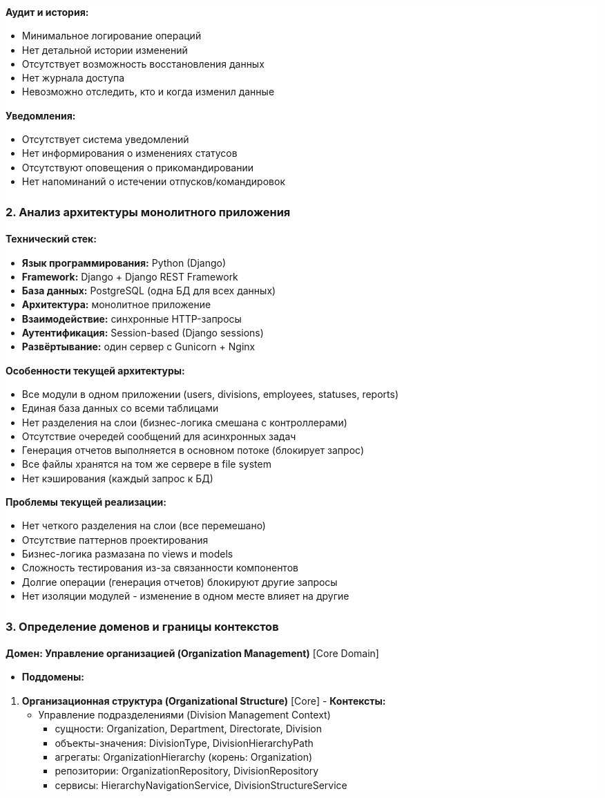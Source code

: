 **Аудит и история:**

- Минимальное логирование операций
- Нет детальной истории изменений
- Отсутствует возможность восстановления данных
- Нет журнала доступа
- Невозможно отследить, кто и когда изменил данные

**Уведомления:**

- Отсутствует система уведомлений
- Нет информирования о изменениях статусов
- Отсутствуют оповещения о прикомандировании
- Нет напоминаний о истечении отпусков/командировок

### 2. Анализ архитектуры монолитного приложения

**Технический стек:**

- **Язык программирования:** Python (Django)
- **Framework:** Django + Django REST Framework
- **База данных:** PostgreSQL (одна БД для всех данных)
- **Архитектура:** монолитное приложение
- **Взаимодействие:** синхронные HTTP-запросы
- **Аутентификация:** Session-based (Django sessions)
- **Развёртывание:** один сервер с Gunicorn + Nginx

**Особенности текущей архитектуры:**

- Все модули в одном приложении (users, divisions, employees, statuses, reports)
- Единая база данных со всеми таблицами
- Нет разделения на слои (бизнес-логика смешана с контроллерами)
- Отсутствие очередей сообщений для асинхронных задач
- Генерация отчетов выполняется в основном потоке (блокирует запрос)
- Все файлы хранятся на том же сервере в file system
- Нет кэширования (каждый запрос к БД)

**Проблемы текущей реализации:**

- Нет четкого разделения на слои (все перемешано)
- Отсутствие паттернов проектирования
- Бизнес-логика размазана по views и models
- Сложность тестирования из-за связанности компонентов
- Долгие операции (генерация отчетов) блокируют другие запросы
- Нет изоляции модулей - изменение в одном месте влияет на другие

### 3. Определение доменов и границы контекстов

**Домен: Управление организацией (Organization Management)** [Core Domain]

  - **Поддомены:**
  
  1. **Организационная структура (Organizational Structure)** [Core]
    - **Контексты:**
      - Управление подразделениями (Division Management Context)
        - сущности: Organization, Department, Directorate, Division
        - объекты-значения: DivisionType, DivisionHierarchyPath
        - агрегаты: OrganizationHierarchy (корень: Organization)
        - репозитории: OrganizationRepository, DivisionRepository
        - сервисы: HierarchyNavigationService, DivisionStructureService
  